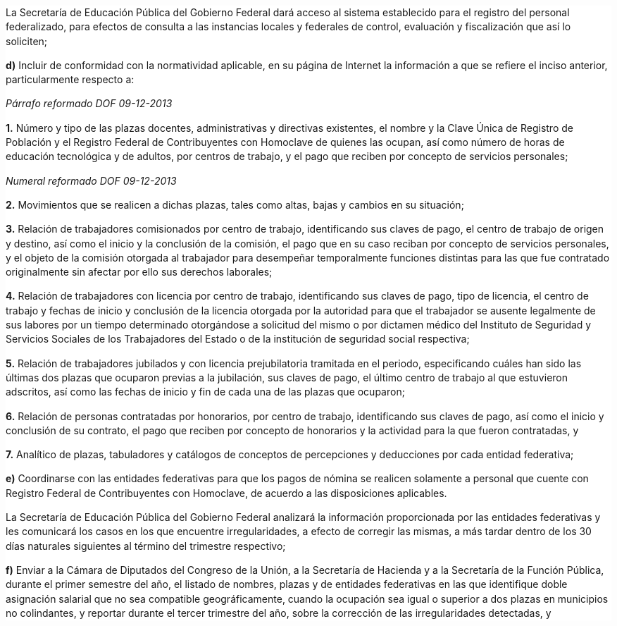 La Secretaría de Educación Pública del Gobierno Federal dará acceso al sistema establecido para el registro del personal federalizado, para efectos de consulta a las instancias locales y federales de control, evaluación y fiscalización que así lo soliciten;

**d)** Incluir de conformidad con la normatividad aplicable, en su página de Internet la información a que se refiere el inciso anterior, particularmente respecto a:

*Párrafo reformado DOF 09-12-2013*

**1.** Número y tipo de las plazas docentes, administrativas y directivas existentes, el nombre y la Clave Única de Registro de Población y el Registro Federal de Contribuyentes con Homoclave de quienes las ocupan, así como número de horas de educación tecnológica y de adultos, por centros de trabajo, y el pago que reciben por concepto de servicios personales;

*Numeral reformado DOF 09-12-2013*

**2.** Movimientos que se realicen a dichas plazas, tales como altas, bajas y cambios en su situación;

**3.** Relación de trabajadores comisionados por centro de trabajo, identificando sus claves de pago, el centro de trabajo de origen y destino, así como el inicio y la conclusión de la comisión, el pago que en su caso reciban por concepto de servicios personales, y el objeto de la comisión otorgada al trabajador para desempeñar temporalmente funciones distintas para las que fue contratado originalmente sin afectar por ello sus derechos laborales;

**4.** Relación de trabajadores con licencia por centro de trabajo, identificando sus claves de pago, tipo de licencia, el centro de trabajo y fechas de inicio y conclusión de la licencia otorgada por la autoridad para que el trabajador se ausente legalmente de sus labores por un tiempo determinado otorgándose a solicitud del mismo o por dictamen médico del Instituto de Seguridad y Servicios Sociales de los Trabajadores del Estado o de la institución de seguridad social respectiva;

**5.** Relación de trabajadores jubilados y con licencia prejubilatoria tramitada en el periodo, especificando cuáles han sido las últimas dos plazas que ocuparon previas a la jubilación, sus claves de pago, el último centro de trabajo al que estuvieron adscritos, así como las fechas de inicio y fin de cada una de las plazas que ocuparon;

**6.** Relación de personas contratadas por honorarios, por centro de trabajo, identificando sus claves de pago, así como el inicio y conclusión de su contrato, el pago que reciben por concepto de honorarios y la actividad para la que fueron contratadas, y

**7.** Analítico de plazas, tabuladores y catálogos de conceptos de percepciones y deducciones por cada entidad federativa;

**e)** Coordinarse con las entidades federativas para que los pagos de nómina se realicen solamente a personal que cuente con Registro Federal de Contribuyentes con Homoclave, de acuerdo a las disposiciones aplicables.

La Secretaría de Educación Pública del Gobierno Federal analizará la información proporcionada por las entidades federativas y les comunicará los casos en los que encuentre irregularidades, a efecto de corregir las mismas, a más tardar dentro de los 30 días naturales siguientes al término del trimestre respectivo;

**f)** Enviar a la Cámara de Diputados del Congreso de la Unión, a la Secretaría de Hacienda y a la Secretaría de la Función Pública, durante el primer semestre del año, el listado de nombres, plazas y de entidades federativas en las que identifique doble asignación salarial que no sea compatible geográficamente, cuando la ocupación sea igual o superior a dos plazas en municipios no colindantes, y reportar durante el tercer trimestre del año, sobre la corrección de las irregularidades detectadas, y
